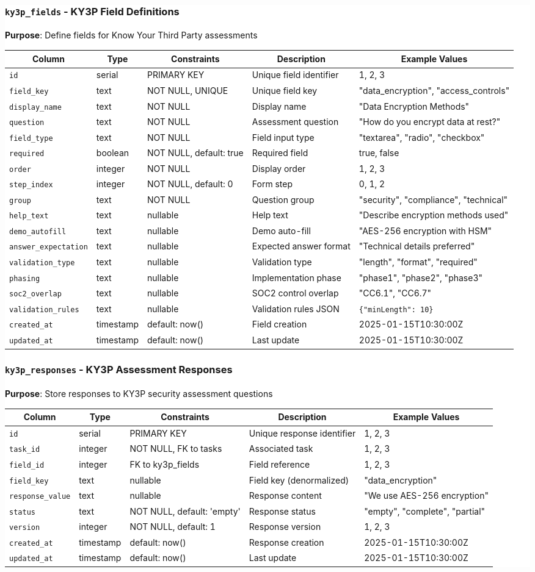 ### `ky3p_fields` - KY3P Field Definitions
**Purpose**: Define fields for Know Your Third Party assessments

| Column | Type | Constraints | Description | Example Values |
|--------|------|-------------|-------------|----------------|
| `id` | serial | PRIMARY KEY | Unique field identifier | 1, 2, 3 |
| `field_key` | text | NOT NULL, UNIQUE | Unique field key | "data_encryption", "access_controls" |
| `display_name` | text | NOT NULL | Display name | "Data Encryption Methods" |
| `question` | text | NOT NULL | Assessment question | "How do you encrypt data at rest?" |
| `field_type` | text | NOT NULL | Field input type | "textarea", "radio", "checkbox" |
| `required` | boolean | NOT NULL, default: true | Required field | true, false |
| `order` | integer | NOT NULL | Display order | 1, 2, 3 |
| `step_index` | integer | NOT NULL, default: 0 | Form step | 0, 1, 2 |
| `group` | text | NOT NULL | Question group | "security", "compliance", "technical" |
| `help_text` | text | nullable | Help text | "Describe encryption methods used" |
| `demo_autofill` | text | nullable | Demo auto-fill | "AES-256 encryption with HSM" |
| `answer_expectation` | text | nullable | Expected answer format | "Technical details preferred" |
| `validation_type` | text | nullable | Validation type | "length", "format", "required" |
| `phasing` | text | nullable | Implementation phase | "phase1", "phase2", "phase3" |
| `soc2_overlap` | text | nullable | SOC2 control overlap | "CC6.1", "CC6.7" |
| `validation_rules` | text | nullable | Validation rules JSON | `{"minLength": 10}` |
| `created_at` | timestamp | default: now() | Field creation | 2025-01-15T10:30:00Z |
| `updated_at` | timestamp | default: now() | Last update | 2025-01-15T10:30:00Z |

### `ky3p_responses` - KY3P Assessment Responses
**Purpose**: Store responses to KY3P security assessment questions

| Column | Type | Constraints | Description | Example Values |
|--------|------|-------------|-------------|----------------|
| `id` | serial | PRIMARY KEY | Unique response identifier | 1, 2, 3 |
| `task_id` | integer | NOT NULL, FK to tasks | Associated task | 1, 2, 3 |
| `field_id` | integer | FK to ky3p_fields | Field reference | 1, 2, 3 |
| `field_key` | text | nullable | Field key (denormalized) | "data_encryption" |
| `response_value` | text | nullable | Response content | "We use AES-256 encryption" |
| `status` | text | NOT NULL, default: 'empty' | Response status | "empty", "complete", "partial" |
| `version` | integer | NOT NULL, default: 1 | Response version | 1, 2, 3 |
| `created_at` | timestamp | default: now() | Response creation | 2025-01-15T10:30:00Z |
| `updated_at` | timestamp | default: now() | Last update | 2025-01-15T10:30:00Z |
